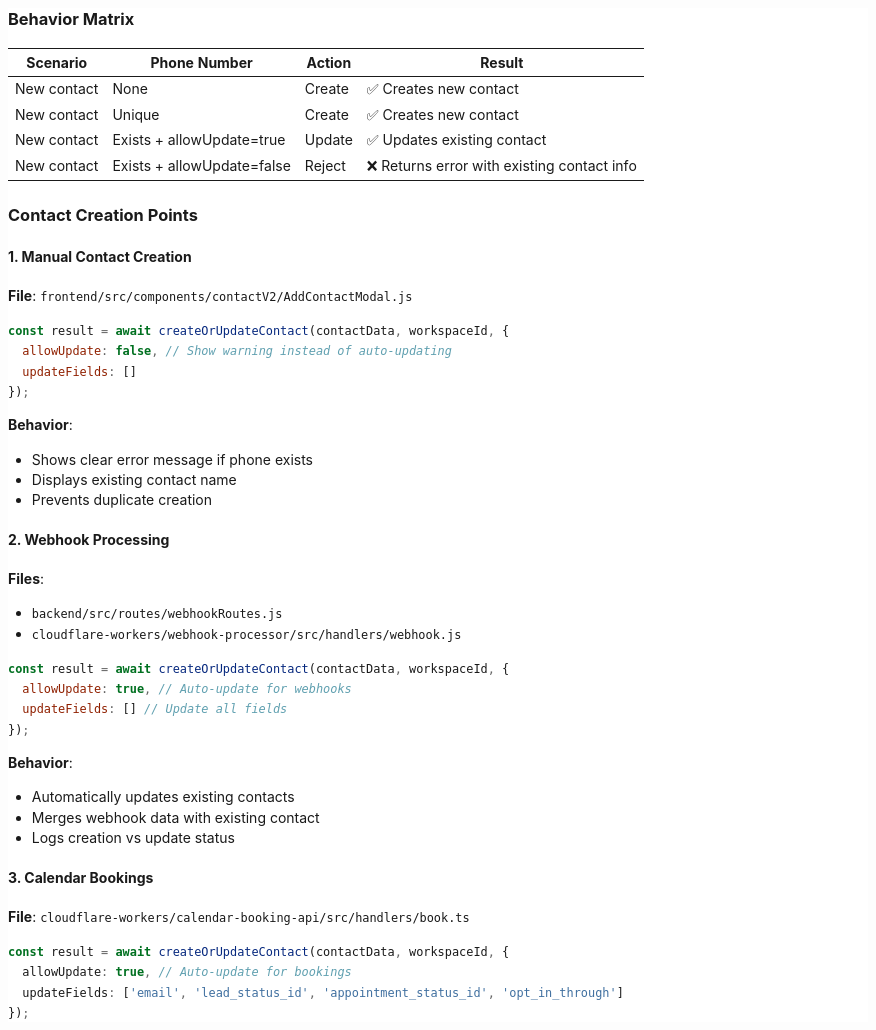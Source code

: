 ### **Behavior Matrix**

| Scenario | Phone Number | Action | Result |
|----------|--------------|--------|---------|
| New contact | None | Create | ✅ Creates new contact |
| New contact | Unique | Create | ✅ Creates new contact |
| New contact | Exists + allowUpdate=true | Update | ✅ Updates existing contact |
| New contact | Exists + allowUpdate=false | Reject | ❌ Returns error with existing contact info |

### **Contact Creation Points**

#### **1. Manual Contact Creation**
**File**: `frontend/src/components/contactV2/AddContactModal.js`

```javascript
const result = await createOrUpdateContact(contactData, workspaceId, {
  allowUpdate: false, // Show warning instead of auto-updating
  updateFields: []
});
```

**Behavior**: 
- Shows clear error message if phone exists
- Displays existing contact name
- Prevents duplicate creation

#### **2. Webhook Processing**
**Files**: 
- `backend/src/routes/webhookRoutes.js`
- `cloudflare-workers/webhook-processor/src/handlers/webhook.js`

```javascript
const result = await createOrUpdateContact(contactData, workspaceId, {
  allowUpdate: true, // Auto-update for webhooks
  updateFields: [] // Update all fields
});
```

**Behavior**:
- Automatically updates existing contacts
- Merges webhook data with existing contact
- Logs creation vs update status

#### **3. Calendar Bookings**
**File**: `cloudflare-workers/calendar-booking-api/src/handlers/book.ts`

```typescript
const result = await createOrUpdateContact(contactData, workspaceId, {
  allowUpdate: true, // Auto-update for bookings
  updateFields: ['email', 'lead_status_id', 'appointment_status_id', 'opt_in_through']
});
```
